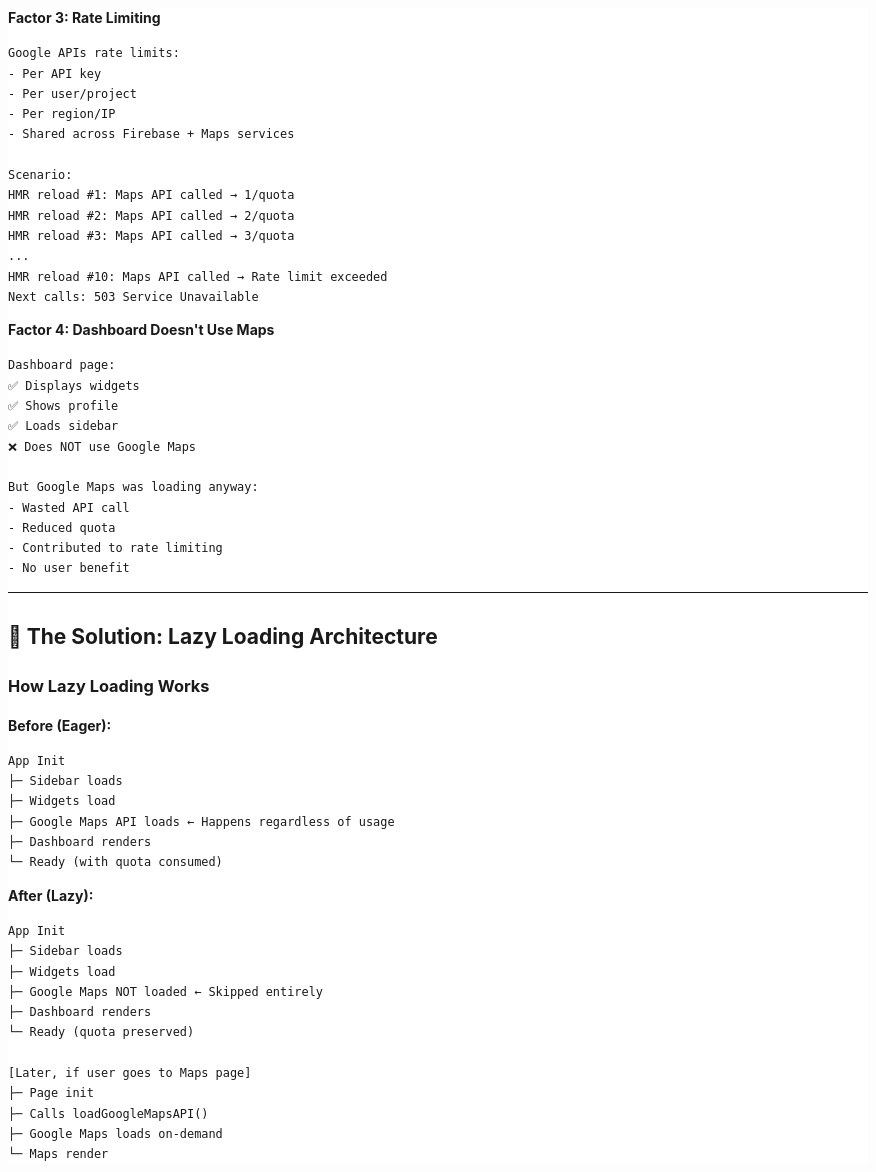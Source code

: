 **Factor 3: Rate Limiting**
```
Google APIs rate limits:
- Per API key
- Per user/project  
- Per region/IP
- Shared across Firebase + Maps services

Scenario:
HMR reload #1: Maps API called → 1/quota
HMR reload #2: Maps API called → 2/quota
HMR reload #3: Maps API called → 3/quota
...
HMR reload #10: Maps API called → Rate limit exceeded
Next calls: 503 Service Unavailable
```

**Factor 4: Dashboard Doesn't Use Maps**
```
Dashboard page:
✅ Displays widgets
✅ Shows profile
✅ Loads sidebar
❌ Does NOT use Google Maps

But Google Maps was loading anyway:
- Wasted API call
- Reduced quota
- Contributed to rate limiting
- No user benefit
```

---

## 🔧 The Solution: Lazy Loading Architecture

### How Lazy Loading Works

**Before (Eager):**
```
App Init
├─ Sidebar loads
├─ Widgets load
├─ Google Maps API loads ← Happens regardless of usage
├─ Dashboard renders
└─ Ready (with quota consumed)
```

**After (Lazy):**
```
App Init
├─ Sidebar loads
├─ Widgets load
├─ Google Maps NOT loaded ← Skipped entirely
├─ Dashboard renders
└─ Ready (quota preserved)

[Later, if user goes to Maps page]
├─ Page init
├─ Calls loadGoogleMapsAPI()
├─ Google Maps loads on-demand
└─ Maps render
```
